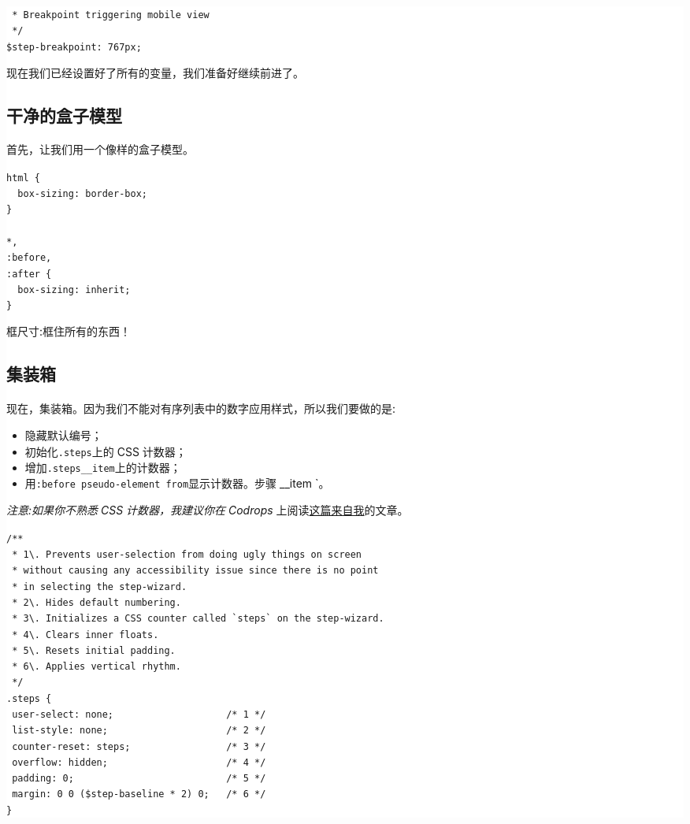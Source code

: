 ```
 * Breakpoint triggering mobile view
 */
$step-breakpoint: 767px;
```

现在我们已经设置好了所有的变量，我们准备好继续前进了。

## 干净的盒子模型

首先，让我们用一个像样的盒子模型。

```
html {
  box-sizing: border-box;
}

*,
:before,
:after {
  box-sizing: inherit;
}
```

框尺寸:框住所有的东西！

## 集装箱

现在，集装箱。因为我们不能对有序列表中的数字应用样式，所以我们要做的是:

*   隐藏默认编号；
*   初始化`.steps`上的 CSS 计数器；
*   增加`.steps__item`上的计数器；
*   用`:before pseudo-element from`显示计数器。步骤 __item `。

*注意:如果你不熟悉 CSS 计数器，我建议你在 Codrops* 上阅读[这篇来自我](http://tympanus.net/codrops/2013/05/02/automatic-figure-numbering-with-css-counters/)的文章。

```
/**
 * 1\. Prevents user-selection from doing ugly things on screen
 * without causing any accessibility issue since there is no point
 * in selecting the step-wizard.
 * 2\. Hides default numbering.
 * 3\. Initializes a CSS counter called `steps` on the step-wizard.
 * 4\. Clears inner floats.
 * 5\. Resets initial padding.
 * 6\. Applies vertical rhythm.
 */
.steps {
 user-select: none;                    /* 1 */
 list-style: none;                     /* 2 */
 counter-reset: steps;                 /* 3 */
 overflow: hidden;                     /* 4 */
 padding: 0;                           /* 5 */
 margin: 0 0 ($step-baseline * 2) 0;   /* 6 */
}
```
